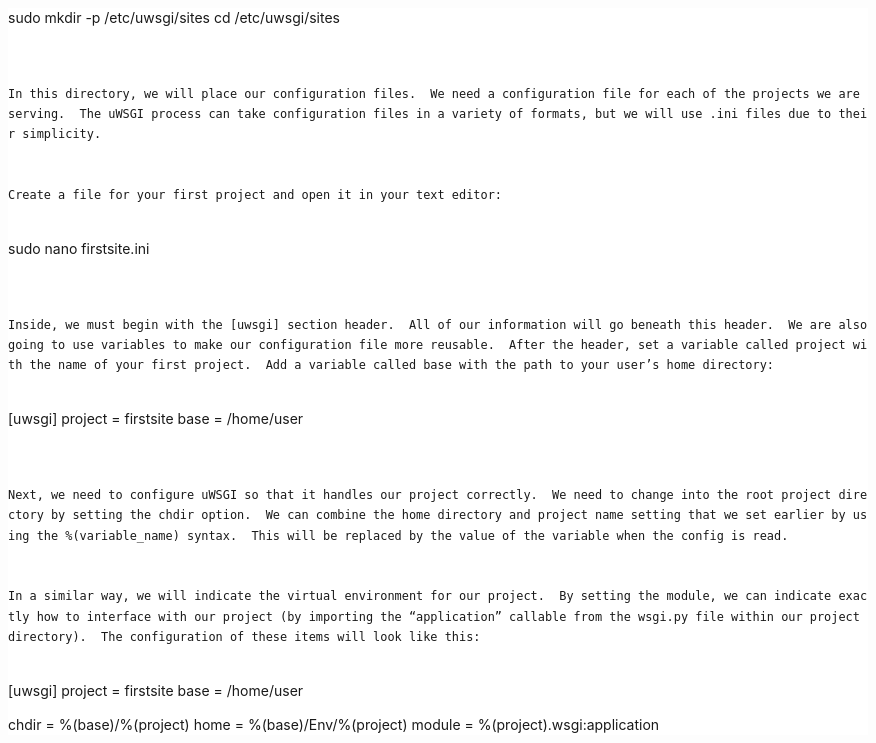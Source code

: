 ```
```
sudo mkdir -p /etc/uwsgi/sites
cd /etc/uwsgi/sites

```


In this directory, we will place our configuration files.  We need a configuration file for each of the projects we are serving.  The uWSGI process can take configuration files in a variety of formats, but we will use .ini files due to their simplicity.


Create a file for your first project and open it in your text editor:


```
sudo nano firstsite.ini

```


Inside, we must begin with the [uwsgi] section header.  All of our information will go beneath this header.  We are also going to use variables to make our configuration file more reusable.  After the header, set a variable called project with the name of your first project.  Add a variable called base with the path to your user’s home directory:


```
[uwsgi]
project = firstsite
base = /home/user

```


Next, we need to configure uWSGI so that it handles our project correctly.  We need to change into the root project directory by setting the chdir option.  We can combine the home directory and project name setting that we set earlier by using the %(variable_name) syntax.  This will be replaced by the value of the variable when the config is read.


In a similar way, we will indicate the virtual environment for our project.  By setting the module, we can indicate exactly how to interface with our project (by importing the “application” callable from the wsgi.py file within our project directory).  The configuration of these items will look like this:


```
[uwsgi]
project = firstsite
base = /home/user

chdir = %(base)/%(project)
home = %(base)/Env/%(project)
module = %(project).wsgi:application
